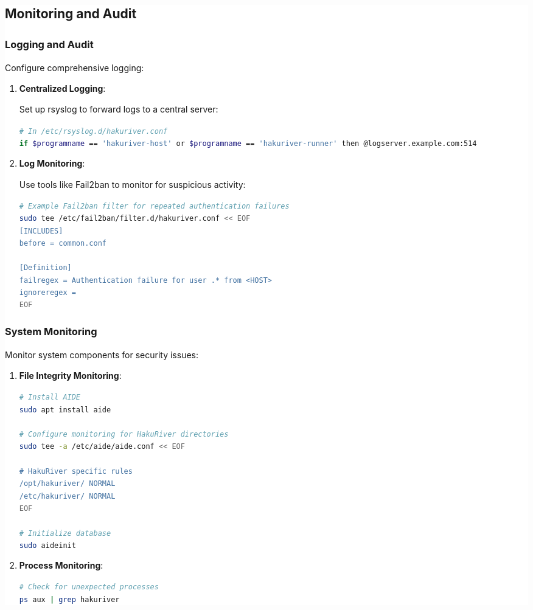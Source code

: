 ## Monitoring and Audit

### Logging and Audit

Configure comprehensive logging:

1. **Centralized Logging**:
   
   Set up rsyslog to forward logs to a central server:
   ```bash
   # In /etc/rsyslog.d/hakuriver.conf
   if $programname == 'hakuriver-host' or $programname == 'hakuriver-runner' then @logserver.example.com:514
   ```

2. **Log Monitoring**:
   
   Use tools like Fail2ban to monitor for suspicious activity:
   ```bash
   # Example Fail2ban filter for repeated authentication failures
   sudo tee /etc/fail2ban/filter.d/hakuriver.conf << EOF
   [INCLUDES]
   before = common.conf
   
   [Definition]
   failregex = Authentication failure for user .* from <HOST>
   ignoreregex =
   EOF
   ```

### System Monitoring

Monitor system components for security issues:

1. **File Integrity Monitoring**:
   ```bash
   # Install AIDE
   sudo apt install aide
   
   # Configure monitoring for HakuRiver directories
   sudo tee -a /etc/aide/aide.conf << EOF
   
   # HakuRiver specific rules
   /opt/hakuriver/ NORMAL
   /etc/hakuriver/ NORMAL
   EOF
   
   # Initialize database
   sudo aideinit
   ```

2. **Process Monitoring**:
   ```bash
   # Check for unexpected processes
   ps aux | grep hakuriver
   ```
